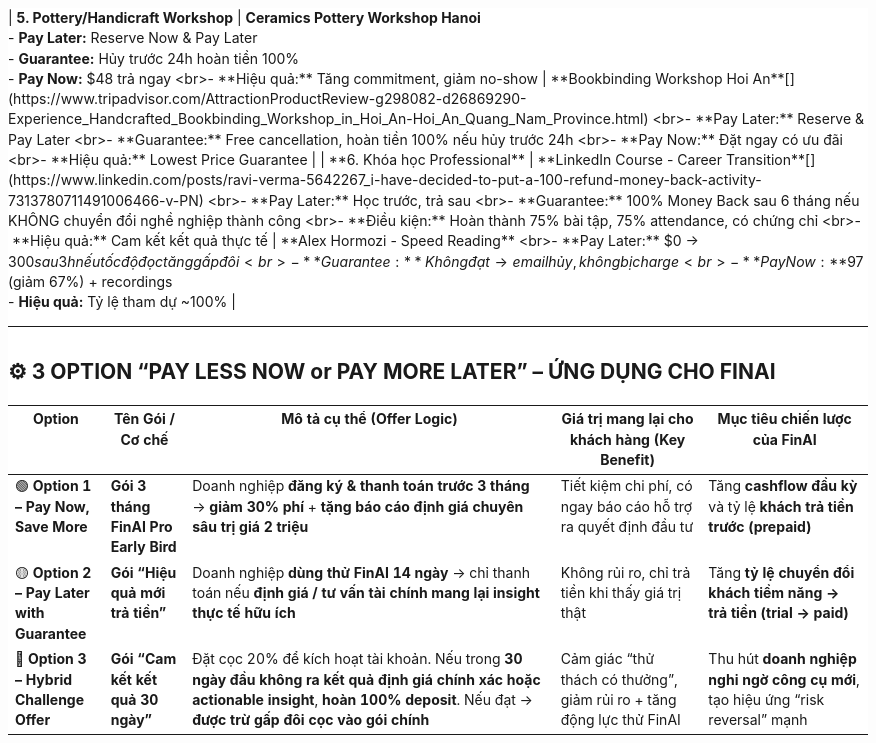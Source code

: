 | **5. Pottery/Handicraft Workshop** | **Ceramics Pottery Workshop Hanoi**[](https://www.viator.com/tours/Hanoi/UNIQUE-CERAMICS-POTTERY-WORKSHOP-IN-HANOI-OLD-QUARTER/d351-157761P2)​  <br>- **Pay Later:** Reserve Now & Pay Later  <br>- **Guarantee:** Hủy trước 24h hoàn tiền 100%  <br>- **Pay Now:** $48 trả ngay  <br>- **Hiệu quả:** Tăng commitment, giảm no-show                                                                                                          | **Bookbinding Workshop Hoi An**[](https://www.tripadvisor.com/AttractionProductReview-g298082-d26869290-Experience_Handcrafted_Bookbinding_Workshop_in_Hoi_An-Hoi_An_Quang_Nam_Province.html)​  <br>- **Pay Later:** Reserve & Pay Later  <br>- **Guarantee:** Free cancellation, hoàn tiền 100% nếu hủy trước 24h  <br>- **Pay Now:** Đặt ngay có ưu đãi  <br>- **Hiệu quả:** Lowest Price Guarantee |
| **6. Khóa học Professional**       | **LinkedIn Course - Career Transition**[](https://www.linkedin.com/posts/ravi-verma-5642267_i-have-decided-to-put-a-100-refund-money-back-activity-7313780711491006466-v-PN)​  <br>- **Pay Later:** Học trước, trả sau  <br>- **Guarantee:** 100% Money Back sau 6 tháng nếu KHÔNG chuyển đổi nghề nghiệp thành công  <br>- **Điều kiện:** Hoàn thành 75% bài tập, 75% attendance, có chứng chỉ  <br>- **Hiệu quả:** Cam kết kết quả thực tế | **Alex Hormozi - Speed Reading**  <br>- **Pay Later:** $0 → $300 sau 3h nếu tốc độ đọc tăng gấp đôi  <br>- **Guarantee:** Không đạt → email hủy, không bị charge  <br>- **Pay Now:** $97 (giảm 67%) + recordings  <br>- **Hiệu quả:** Tỷ lệ tham dự ~100%                                                                                                                                             |

---

## ⚙️ 3 OPTION “PAY LESS NOW or PAY MORE LATER” – ỨNG DỤNG CHO FINAI

| **Option**                                 | **Tên Gói / Cơ chế**                 | **Mô tả cụ thể (Offer Logic)**                                                                                                                                                                     | **Giá trị mang lại cho khách hàng (Key Benefit)**                     | **Mục tiêu chiến lược của FinAI**                                                |
| ------------------------------------------ | ------------------------------------ | -------------------------------------------------------------------------------------------------------------------------------------------------------------------------------------------------- | --------------------------------------------------------------------- | -------------------------------------------------------------------------------- |
| 🟢 **Option 1 – Pay Now, Save More**       | **Gói 3 tháng FinAI Pro Early Bird** | Doanh nghiệp **đăng ký & thanh toán trước 3 tháng** → **giảm 30% phí** + **tặng báo cáo định giá chuyên sâu trị giá 2 triệu**                                                                      | Tiết kiệm chi phí, có ngay báo cáo hỗ trợ ra quyết định đầu tư        | Tăng **cashflow đầu kỳ** và tỷ lệ **khách trả tiền trước (prepaid)**             |
| 🟡 **Option 2 – Pay Later with Guarantee** | **Gói “Hiệu quả mới trả tiền”**      | Doanh nghiệp **dùng thử FinAI 14 ngày** → chỉ thanh toán nếu **định giá / tư vấn tài chính mang lại insight thực tế hữu ích**                                                                      | Không rủi ro, chỉ trả tiền khi thấy giá trị thật                      | Tăng **tỷ lệ chuyển đổi khách tiềm năng → trả tiền (trial → paid)**              |
| 🔵 **Option 3 – Hybrid Challenge Offer**   | **Gói “Cam kết kết quả 30 ngày”**    | Đặt cọc 20% để kích hoạt tài khoản. Nếu trong **30 ngày đầu không ra kết quả định giá chính xác hoặc actionable insight**, **hoàn 100% deposit**. Nếu đạt → **được trừ gấp đôi cọc vào gói chính** | Cảm giác “thử thách có thưởng”, giảm rủi ro + tăng động lực thử FinAI | Thu hút **doanh nghiệp nghi ngờ công cụ mới**, tạo hiệu ứng “risk reversal” mạnh |
